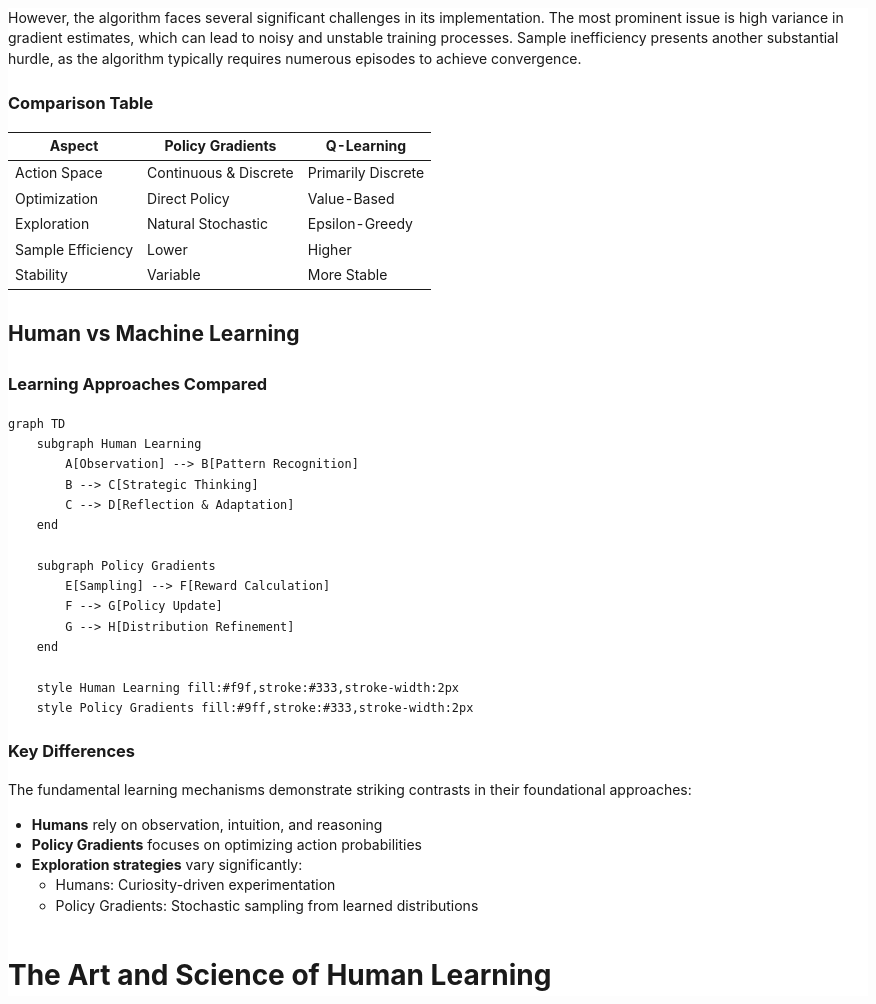 However, the algorithm faces several significant challenges in its implementation. The most prominent issue is high variance in gradient estimates, which can lead to noisy and unstable training processes. Sample inefficiency presents another substantial hurdle, as the algorithm typically requires numerous episodes to achieve convergence.

### Comparison Table

| Aspect | Policy Gradients | Q-Learning |
|--------|-----------------|------------|
| Action Space | Continuous & Discrete | Primarily Discrete |
| Optimization | Direct Policy | Value-Based |
| Exploration | Natural Stochastic | Epsilon-Greedy |
| Sample Efficiency | Lower | Higher |
| Stability | Variable | More Stable |

## Human vs Machine Learning

### Learning Approaches Compared

```mermaid
graph TD
    subgraph Human Learning
        A[Observation] --> B[Pattern Recognition]
        B --> C[Strategic Thinking]
        C --> D[Reflection & Adaptation]
    end
    
    subgraph Policy Gradients
        E[Sampling] --> F[Reward Calculation]
        F --> G[Policy Update]
        G --> H[Distribution Refinement]
    end
    
    style Human Learning fill:#f9f,stroke:#333,stroke-width:2px
    style Policy Gradients fill:#9ff,stroke:#333,stroke-width:2px
```

### Key Differences

The fundamental learning mechanisms demonstrate striking contrasts in their foundational approaches:

- **Humans** rely on observation, intuition, and reasoning
- **Policy Gradients** focuses on optimizing action probabilities
- **Exploration strategies** vary significantly:
  - Humans: Curiosity-driven experimentation
  - Policy Gradients: Stochastic sampling from learned distributions

# The Art and Science of Human Learning
